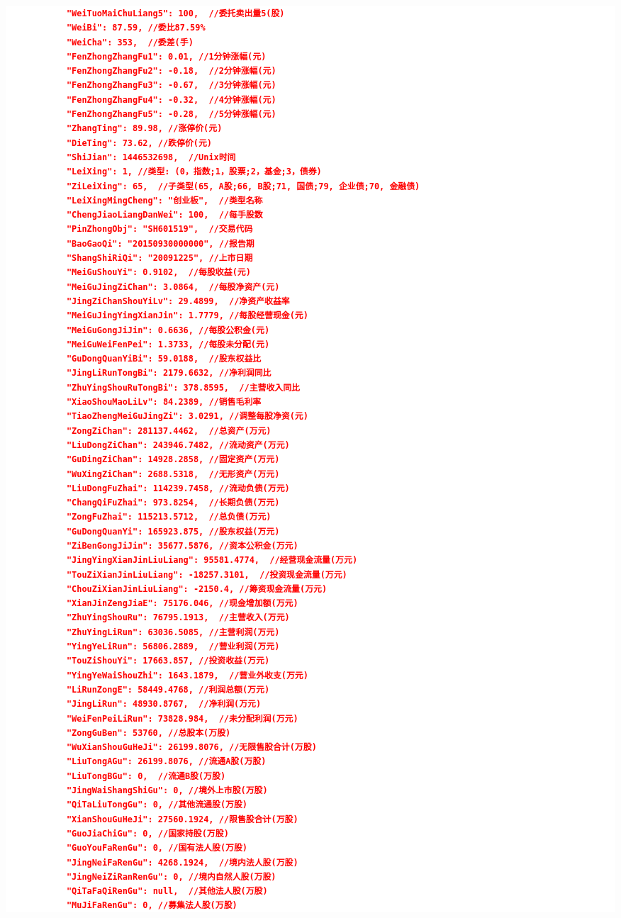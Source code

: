 ```json
            "WeiTuoMaiChuLiang5": 100,  //委托卖出量5(股)
            "WeiBi": 87.59, //委比87.59%
            "WeiCha": 353,  //委差(手)
            "FenZhongZhangFu1": 0.01, //1分钟涨幅(元)
            "FenZhongZhangFu2": -0.18,  //2分钟涨幅(元)
            "FenZhongZhangFu3": -0.67,  //3分钟涨幅(元)
            "FenZhongZhangFu4": -0.32,  //4分钟涨幅(元)
            "FenZhongZhangFu5": -0.28,  //5分钟涨幅(元)
            "ZhangTing": 89.98, //涨停价(元)
            "DieTing": 73.62, //跌停价(元)
            "ShiJian": 1446532698,  //Unix时间
            "LeiXing": 1, //类型: (0，指数;1，股票;2，基金;3，债券)
            "ZiLeiXing": 65,  //子类型(65, A股;66, B股;71, 国债;79, 企业债;70, 金融债)
            "LeiXingMingCheng": "创业板",  //类型名称
            "ChengJiaoLiangDanWei": 100,  //每手股数
            "PinZhongObj": "SH601519",  //交易代码
            "BaoGaoQi": "20150930000000", //报告期
            "ShangShiRiQi": "20091225", //上市日期
            "MeiGuShouYi": 0.9102,  //每股收益(元)
            "MeiGuJingZiChan": 3.0864,  //每股净资产(元)
            "JingZiChanShouYiLv": 29.4899,  //净资产收益率
            "MeiGuJingYingXianJin": 1.7779, //每股经营现金(元)
            "MeiGuGongJiJin": 0.6636, //每股公积金(元)
            "MeiGuWeiFenPei": 1.3733, //每股未分配(元)
            "GuDongQuanYiBi": 59.0188,  //股东权益比
            "JingLiRunTongBi": 2179.6632, //净利润同比
            "ZhuYingShouRuTongBi": 378.8595,  //主营收入同比
            "XiaoShouMaoLiLv": 84.2389, //销售毛利率
            "TiaoZhengMeiGuJingZi": 3.0291, //调整每股净资(元)
            "ZongZiChan": 281137.4462,  //总资产(万元)
            "LiuDongZiChan": 243946.7482, //流动资产(万元)
            "GuDingZiChan": 14928.2858, //固定资产(万元)
            "WuXingZiChan": 2688.5318,  //无形资产(万元)
            "LiuDongFuZhai": 114239.7458, //流动负债(万元)
            "ChangQiFuZhai": 973.8254,  //长期负债(万元)
            "ZongFuZhai": 115213.5712,  //总负债(万元)
            "GuDongQuanYi": 165923.875, //股东权益(万元)
            "ZiBenGongJiJin": 35677.5876, //资本公积金(万元)
            "JingYingXianJinLiuLiang": 95581.4774,  //经营现金流量(万元)
            "TouZiXianJinLiuLiang": -18257.3101,  //投资现金流量(万元)
            "ChouZiXianJinLiuLiang": -2150.4, //筹资现金流量(万元)
            "XianJinZengJiaE": 75176.046, //现金增加额(万元)
            "ZhuYingShouRu": 76795.1913,  //主营收入(万元)
            "ZhuYingLiRun": 63036.5085, //主营利润(万元)
            "YingYeLiRun": 56806.2889,  //营业利润(万元)
            "TouZiShouYi": 17663.857, //投资收益(万元)
            "YingYeWaiShouZhi": 1643.1879,  //营业外收支(万元)
            "LiRunZongE": 58449.4768, //利润总额(万元)
            "JingLiRun": 48930.8767,  //净利润(万元)
            "WeiFenPeiLiRun": 73828.984,  //未分配利润(万元)
            "ZongGuBen": 53760, //总股本(万股)
            "WuXianShouGuHeJi": 26199.8076, //无限售股合计(万股)
            "LiuTongAGu": 26199.8076, //流通A股(万股)
            "LiuTongBGu": 0,  //流通B股(万股)
            "JingWaiShangShiGu": 0, //境外上市股(万股)
            "QiTaLiuTongGu": 0, //其他流通股(万股)
            "XianShouGuHeJi": 27560.1924, //限售股合计(万股)
            "GuoJiaChiGu": 0, //国家持股(万股)
            "GuoYouFaRenGu": 0, //国有法人股(万股)
            "JingNeiFaRenGu": 4268.1924,  //境内法人股(万股)
            "JingNeiZiRanRenGu": 0, //境内自然人股(万股)
            "QiTaFaQiRenGu": null,  //其他法人股(万股)
            "MuJiFaRenGu": 0, //募集法人股(万股)
```